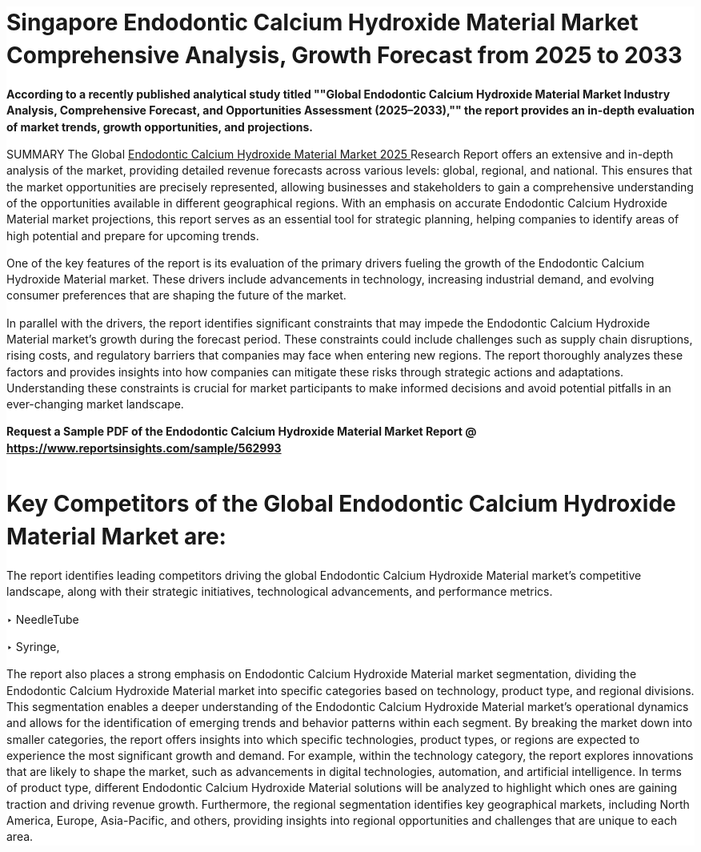 # Singapore Endodontic Calcium Hydroxide Material Market Comprehensive Analysis, Growth Forecast from 2025 to 2033

<strong>According to a recently published analytical study titled ""Global Endodontic Calcium Hydroxide Material Market Industry Analysis, Comprehensive Forecast, and Opportunities Assessment (2025–2033),"" the report provides an in-depth evaluation of market trends, growth opportunities, and projections.</strong>

SUMMARY The Global <a href=https://www.reportsinsights.com/sample/562993>Endodontic Calcium Hydroxide Material Market 2025 </a> Research Report offers an extensive and in-depth analysis of the market, providing detailed revenue forecasts across various levels: global, regional, and national. This ensures that the market opportunities are precisely represented, allowing businesses and stakeholders to gain a comprehensive understanding of the opportunities available in different geographical regions. With an emphasis on accurate Endodontic Calcium Hydroxide Material market projections, this report serves as an essential tool for strategic planning, helping companies to identify areas of high potential and prepare for upcoming trends.

One of the key features of the report is its evaluation of the primary drivers fueling the growth of the Endodontic Calcium Hydroxide Material market. These drivers include advancements in technology, increasing industrial demand, and evolving consumer preferences that are shaping the future of the market. 

In parallel with the drivers, the report identifies significant constraints that may impede the Endodontic Calcium Hydroxide Material market’s growth during the forecast period. These constraints could include challenges such as supply chain disruptions, rising costs, and regulatory barriers that companies may face when entering new regions. The report thoroughly analyzes these factors and provides insights into how companies can mitigate these risks through strategic actions and adaptations. Understanding these constraints is crucial for market participants to make informed decisions and avoid potential pitfalls in an ever-changing market landscape.

<strong>Request a Sample PDF of the Endodontic Calcium Hydroxide Material Market Report </strong><strong>@<a href=https://www.reportsinsights.com/sample/562993> https://www.reportsinsights.com/sample/562993</a></strong></font>

# <strong>Key Competitors of the Global Endodontic Calcium Hydroxide Material Market are:</strong>

The report identifies leading competitors driving the global Endodontic Calcium Hydroxide Material market’s competitive landscape, along with their strategic initiatives, technological advancements, and performance metrics.

‣ NeedleTube

‣ Syringe,

The report also places a strong emphasis on Endodontic Calcium Hydroxide Material market segmentation, dividing the Endodontic Calcium Hydroxide Material market into specific categories based on technology, product type, and regional divisions. This segmentation enables a deeper understanding of the Endodontic Calcium Hydroxide Material market’s operational dynamics and allows for the identification of emerging trends and behavior patterns within each segment. By breaking the market down into smaller categories, the report offers insights into which specific technologies, product types, or regions are expected to experience the most significant growth and demand. For example, within the technology category, the report explores innovations that are likely to shape the market, such as advancements in digital technologies, automation, and artificial intelligence. In terms of product type, different Endodontic Calcium Hydroxide Material solutions will be analyzed to highlight which ones are gaining traction and driving revenue growth. Furthermore, the regional segmentation identifies key geographical markets, including North America, Europe, Asia-Pacific, and others, providing insights into regional opportunities and challenges that are unique to each area.
